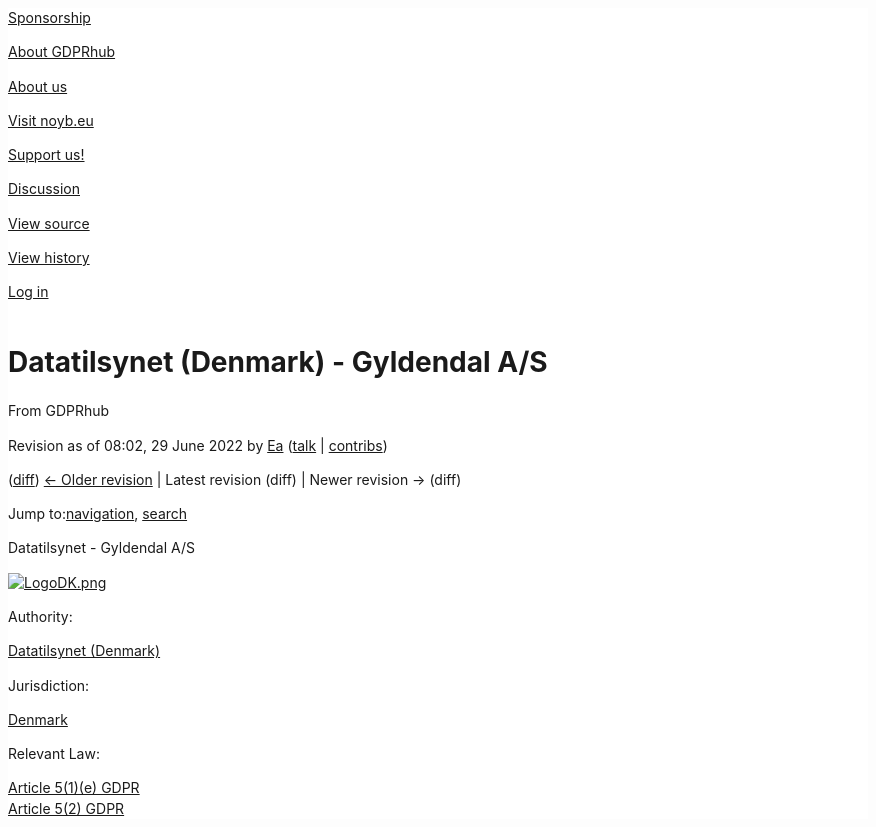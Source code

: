 [Sponsorship](/index.php?title=GDPRhub_Sponsorship)

[About GDPRhub](#)

[About us](/index.php?title=About_GDPRhub)

[Visit noyb.eu](https://www.noyb.eu)

[Support us!](https://www.noyb.eu/support)

[](# "Page tools")

[Discussion](/index.php?title=Talk:Datatilsynet_\(Denmark\)_-_Gyldendal_A/S&action=edit&redlink=1 "Discussion about the content page (page does not exist) [t]")

[View source](/index.php?title=Datatilsynet_\(Denmark\)_-_Gyldendal_A/S&action=edit "This page is protected.
You can view its source [e]")

[View history](/index.php?title=Datatilsynet_\(Denmark\)_-_Gyldendal_A/S&action=history "Past revisions of this page [h]")

[](# "You are not logged in.")

[Log in](/index.php?title=Special:UserLogin&returnto=Datatilsynet+%28Denmark%29+-+Gyldendal+A%2FS&returntoquery=oldid%3D26673 "You are encouraged to log in; however, it is not mandatory [o]")

# Datatilsynet (Denmark) - Gyldendal A/S

From GDPRhub

Revision as of 08:02, 29 June 2022 by [Ea](/index.php?title=User:Ea&action=edit&redlink=1 "User:Ea (page does not exist)") ([talk](/index.php?title=User_talk:Ea&action=edit&redlink=1 "User talk:Ea (page does not exist)") | [contribs](/index.php?title=Special:Contributions/Ea "Special:Contributions/Ea"))

([diff](/index.php?title=Datatilsynet_\(Denmark\)_-_Gyldendal_A/S&diff=prev&oldid=26673 "Datatilsynet (Denmark) - Gyldendal A/S")) [← Older revision](/index.php?title=Datatilsynet_\(Denmark\)_-_Gyldendal_A/S&direction=prev&oldid=26673 "Datatilsynet (Denmark) - Gyldendal A/S") | Latest revision (diff) | Newer revision → (diff)

Jump to:[navigation](#mw-navigation), [search](#p-search)

Datatilsynet - Gyldendal A/S

[![LogoDK.png](/images/thumb/b/b2/LogoDK.png/250px-LogoDK.png)](/index.php?title=File:LogoDK.png)

Authority:

[Datatilsynet (Denmark)](/index.php?title=Datatilsynet_\(Denmark\) "Datatilsynet (Denmark)")

Jurisdiction:

[Denmark](/index.php?title=Category:Denmark "Category:Denmark")

Relevant Law:

[Article 5(1)(e) GDPR](/index.php?title=Article_5_GDPR#1e "Article 5 GDPR")  
[Article 5(2) GDPR](/index.php?title=Article_5_GDPR#2 "Article 5 GDPR")
